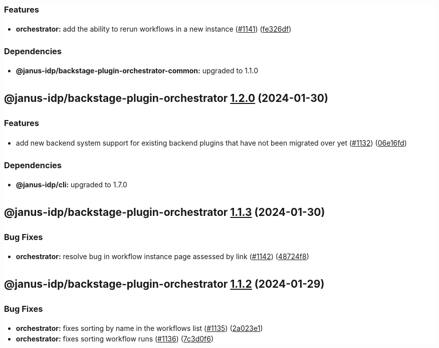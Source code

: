 
### Features

* **orchestrator:** add the ability to rerun workflows in a new instance ([#1141](https://github.com/janus-idp/backstage-plugins/issues/1141)) ([fe326df](https://github.com/janus-idp/backstage-plugins/commit/fe326df569caa5a9e7b7ec809c1c371a2a936010))



### Dependencies

* **@janus-idp/backstage-plugin-orchestrator-common:** upgraded to 1.1.0

## @janus-idp/backstage-plugin-orchestrator [1.2.0](https://github.com/janus-idp/backstage-plugins/compare/@janus-idp/backstage-plugin-orchestrator@1.1.3...@janus-idp/backstage-plugin-orchestrator@1.2.0) (2024-01-30)


### Features

* add new backend system support for existing backend plugins that have not been migrated over yet ([#1132](https://github.com/janus-idp/backstage-plugins/issues/1132)) ([06e16fd](https://github.com/janus-idp/backstage-plugins/commit/06e16fdcf64257dd08297cb727445d9a8a23c522))



### Dependencies

* **@janus-idp/cli:** upgraded to 1.7.0

## @janus-idp/backstage-plugin-orchestrator [1.1.3](https://github.com/janus-idp/backstage-plugins/compare/@janus-idp/backstage-plugin-orchestrator@1.1.2...@janus-idp/backstage-plugin-orchestrator@1.1.3) (2024-01-30)


### Bug Fixes

* **orchestrator:** resolve bug in workflow instance page assessed by link ([#1142](https://github.com/janus-idp/backstage-plugins/issues/1142)) ([48724f8](https://github.com/janus-idp/backstage-plugins/commit/48724f8d90ec9927ed07382061bce78171ccb1b2))

## @janus-idp/backstage-plugin-orchestrator [1.1.2](https://github.com/janus-idp/backstage-plugins/compare/@janus-idp/backstage-plugin-orchestrator@1.1.1...@janus-idp/backstage-plugin-orchestrator@1.1.2) (2024-01-29)


### Bug Fixes

* **orchestrator:** fixes sorting by name in the workflows list ([#1135](https://github.com/janus-idp/backstage-plugins/issues/1135)) ([2a023e1](https://github.com/janus-idp/backstage-plugins/commit/2a023e156a69ca3cf102ba9a77f076e3289b60b4))
* **orchestrator:** fixes sorting workflow runs ([#1136](https://github.com/janus-idp/backstage-plugins/issues/1136)) ([7c3d0f6](https://github.com/janus-idp/backstage-plugins/commit/7c3d0f62abf861faae82d84cf1d25213d1791dc5))
